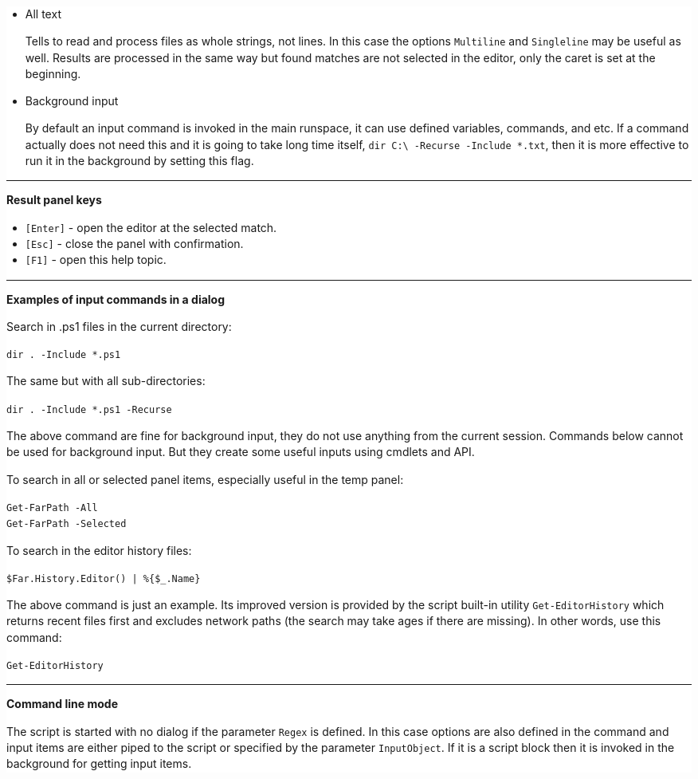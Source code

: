- All text

    Tells to read and process files as whole strings, not lines. In this case
    the options `Multiline` and `Singleline` may be useful as well. Results are
    processed in the same way but found matches are not selected in the editor,
    only the caret is set at the beginning.

- Background input

    By default an input command is invoked in the main runspace, it can use
    defined variables, commands, and etc. If a command actually does not need
    this and it is going to take long time itself, `dir C:\ -Recurse -Include
    *.txt`, then it is more effective to run it in the background by setting
    this flag.

---
**Result panel keys**

* `[Enter]` - open the editor at the selected match.
* `[Esc]` - close the panel with confirmation.
* `[F1]` - open this help topic.

---
**Examples of input commands in a dialog**

Search in .ps1 files in the current directory:

    dir . -Include *.ps1

The same but with all sub-directories:

    dir . -Include *.ps1 -Recurse

The above command are fine for background input, they do not use anything from
the current session. Commands below cannot be used for background input. But
they create some useful inputs using cmdlets and API.

To search in all or selected panel items, especially useful in the temp panel:

    Get-FarPath -All
    Get-FarPath -Selected

To search in the editor history files:

    $Far.History.Editor() | %{$_.Name}

The above command is just an example. Its improved version is provided by the
script built-in utility `Get-EditorHistory` which returns recent files first
and excludes network paths (the search may take ages if there are missing).
In other words, use this command:

    Get-EditorHistory

---
**Command line mode**

The script is started with no dialog if the parameter `Regex` is defined. In
this case options are also defined in the command and input items are either
piped to the script or specified by the parameter `InputObject`. If it is a
script block then it is invoked in the background for getting input items.


[Contents]: #powershellfar
[FAQ]: #frequently-asked-questions
[Examples]: #command-and-macro-examples